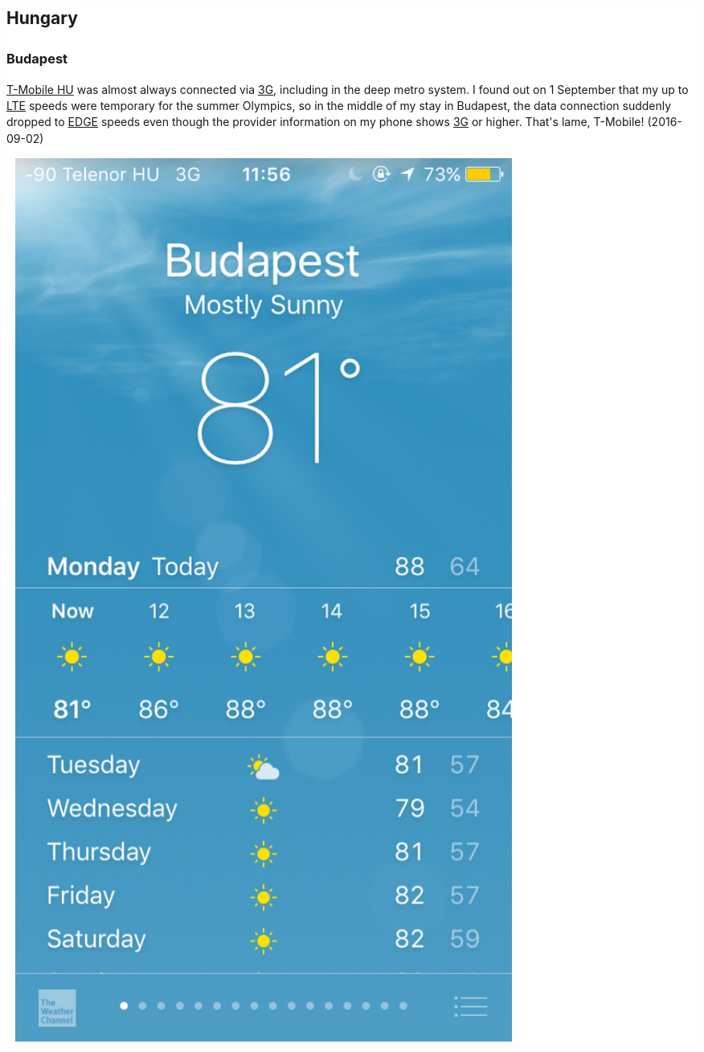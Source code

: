 ## Hungary

### Budapest

[T-Mobile HU][tmobile-hu] was almost always connected via [3G][3g], including in the deep metro system. I found out on 1 September that my up to [LTE][lte] speeds were temporary for the summer Olympics, so in the middle of my stay in Budapest, the data connection suddenly dropped to [EDGE][edge] speeds even though the provider information on my phone shows [3G][3g] or higher. That's lame, T-Mobile! (2016-09-02)

<img src="/images/tmobile/hungary-budapest.png" width="640" height="1136" alt="Hungary does 3G" title="Hungary does 3G"/>


[3g]: https://en.m.wikipedia.org/wiki/3G
[avea]: http://www.avea.com.tr/web/en/
[cosmote]: https://www.facebook.com/cosmote
[edge]: https://en.m.wikipedia.org/wiki/Enhanced_Data_Rates_for_GSM_Evolution
[google-voice]: https://www.google.com/voice
[gsm]: https://en.m.wikipedia.org/wiki/GSM
[lte]: https://en.m.wikipedia.org/wiki/LTE_(telecommunication)
[mts]: https://www.mts.rs
[nova-is]: https://www.nova.is
[orange-fr]: http://www.orange.fr
[paris-metro]: https://en.m.wikipedia.org/wiki/Paris_M%C3%A9tro
[tele2-ee]: https://tele2.ee
[tele2-lt]: http://tele2.lt
[tele2-lv]: https://www.tele2.lv
[tmobile-a]: http://www.t-mobile.at
[tmobile-countries]: http://www.t-mobile.com/cell-phone-plans/simple-choice-international-plan-countries.html
[tmobile-cz]: https://www.t-mobile.cz/web/en
[tmobile-hr]: https://www.hrvatskitelekom.hr
[tmobile-hu]: https://www.telekom.hu/lakossagi/english
[tmobile-one]: https://explore.t-mobile.com/t-mobile-one
[tmobile-plans]: http://www.t-mobile.com/cell-phone-plans.html
[turkcell]: http://www.turkcell.com.tr
[turk-telekom]: http://turktelekomint.com
[vodafone-ua]: https://www.vodafone.ua
